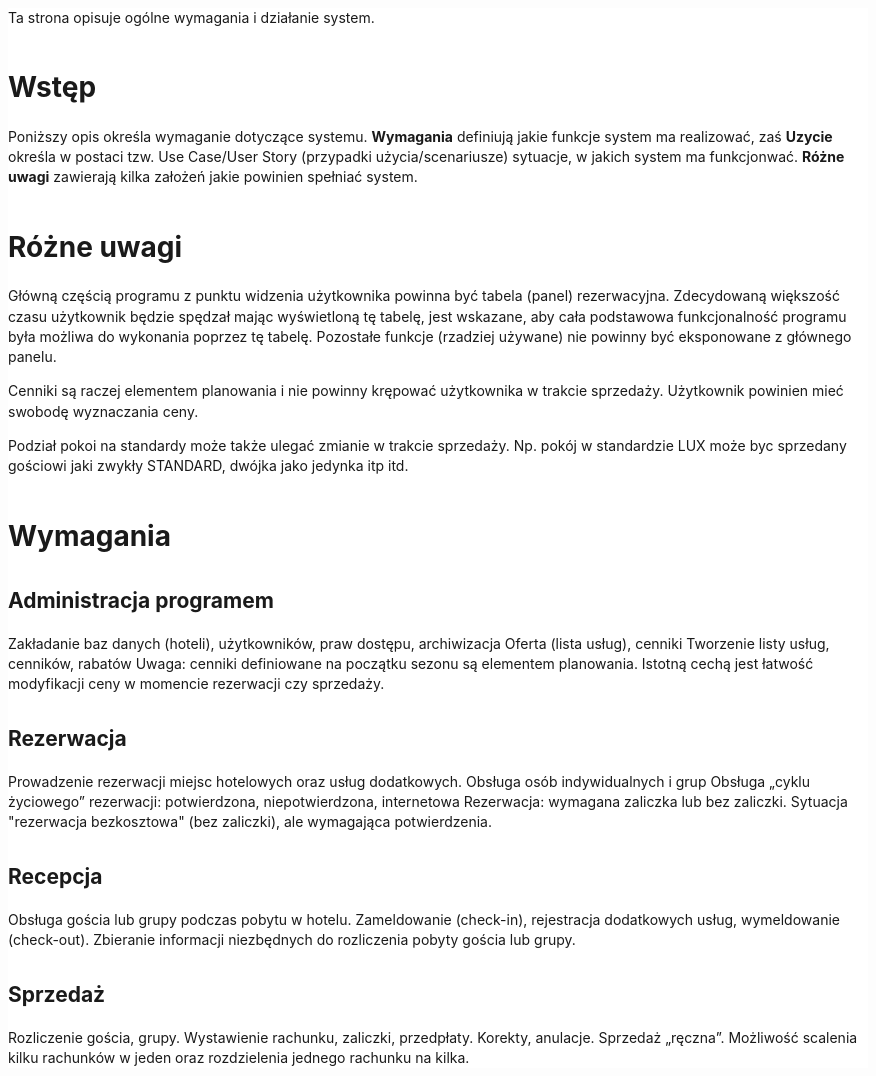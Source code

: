 Ta strona opisuje ogólne wymagania i działanie system.



# Wstęp #

Poniższy opis określa wymaganie dotyczące systemu. **Wymagania** definiują jakie funkcje system ma realizować, zaś **Uzycie** określa w postaci tzw. Use Case/User Story (przypadki użycia/scenariusze) sytuacje, w jakich system ma funkcjonwać. **Różne uwagi** zawierają kilka założeń jakie powinien spełniać system.

# Różne uwagi #

Główną częścią programu z punktu widzenia użytkownika powinna być tabela (panel) rezerwacyjna. Zdecydowaną większość czasu użytkownik będzie spędzał mając wyświetloną tę tabelę, jest wskazane, aby cała podstawowa funkcjonalność programu była możliwa do wykonania poprzez tę tabelę. Pozostałe funkcje (rzadziej używane) nie powinny być eksponowane z głównego panelu.

Cenniki są raczej elementem planowania i nie powinny krępować użytkownika w trakcie sprzedaży. Użytkownik powinien mieć swobodę wyznaczania ceny.

Podział pokoi na standardy może także ulegać zmianie w trakcie sprzedaży. Np. pokój w standardzie LUX może byc sprzedany gościowi jaki zwykły STANDARD, dwójka jako jedynka itp itd.

# Wymagania #

## Administracja programem ##
Zakładanie baz danych (hoteli), użytkowników, praw dostępu, archiwizacja
Oferta (lista usług), cenniki
Tworzenie listy usług, cenników, rabatów
Uwaga: cenniki definiowane na początku sezonu są elementem planowania. Istotną cechą jest łatwość modyfikacji ceny w momencie rezerwacji czy sprzedaży.

## Rezerwacja ##
Prowadzenie rezerwacji miejsc hotelowych oraz usług dodatkowych.
Obsługa osób indywidualnych i grup
Obsługa „cyklu życiowego” rezerwacji: potwierdzona, niepotwierdzona, internetowa
Rezerwacja: wymagana zaliczka lub bez zaliczki. Sytuacja "rezerwacja bezkosztowa" (bez zaliczki), ale wymagająca potwierdzenia.

## Recepcja ##

Obsługa gościa lub grupy podczas pobytu w hotelu.
Zameldowanie (check-in), rejestracja dodatkowych usług, wymeldowanie (check-out).
Zbieranie informacji niezbędnych do rozliczenia pobyty gościa lub grupy.

## Sprzedaż ##
Rozliczenie gościa, grupy. Wystawienie rachunku, zaliczki, przedpłaty. Korekty, anulacje. Sprzedaż „ręczna”. Możliwość scalenia kilku rachunków w jeden oraz rozdzielenia jednego rachunku na kilka.
